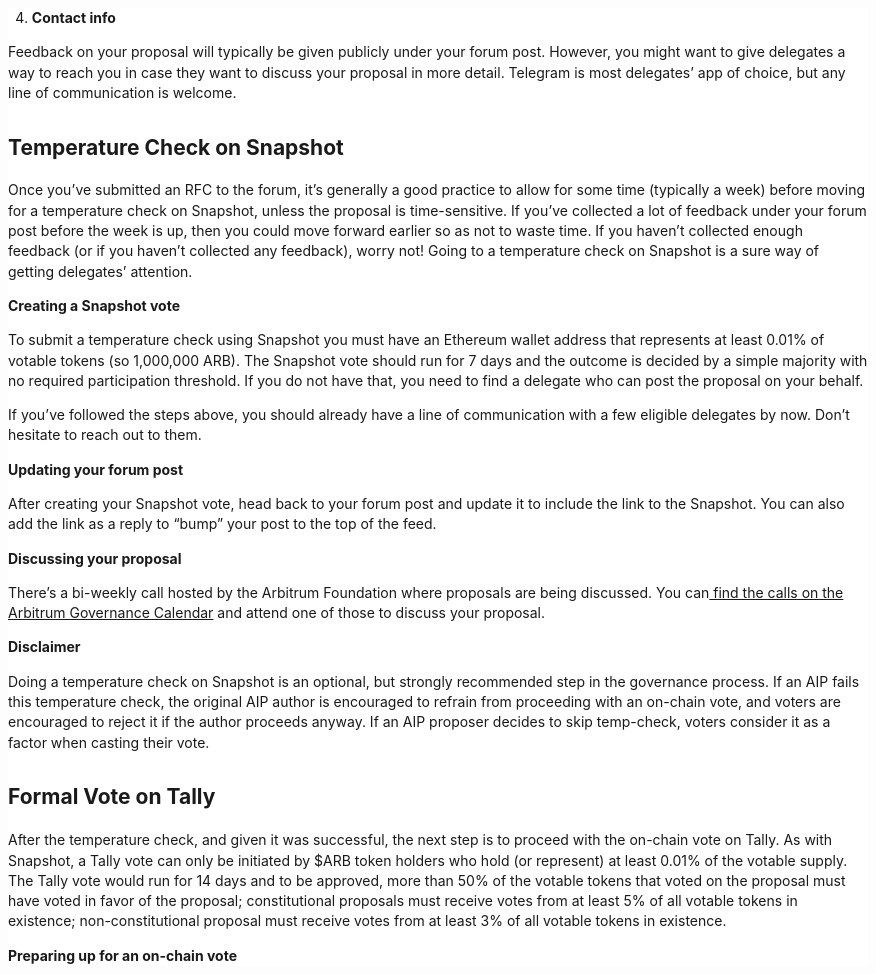 4. **Contact info**

Feedback on your proposal will typically be given publicly under your forum post. However, you might want to give delegates a way to reach you in case they want to discuss your proposal in more detail. Telegram is most delegates’ app of choice, but any line of communication is welcome.

## **Temperature Check on Snapshot**

Once you’ve submitted an RFC to the forum, it’s generally a good practice to allow for some time (typically a week) before moving for a temperature check on Snapshot, unless the proposal is time-sensitive. If you’ve collected a lot of feedback under your forum post before the week is up, then you could move forward earlier so as not to waste time. If you haven’t collected enough feedback (or if you haven’t collected any feedback), worry not! Going to a temperature check on Snapshot is a sure way of getting delegates’ attention.

**Creating a Snapshot vote**

To submit a temperature check using Snapshot you must have an Ethereum wallet address that represents at least 0.01% of votable tokens (so 1,000,000 ARB). The Snapshot vote should run for 7 days and the outcome is decided by a simple majority with no required participation threshold. If you do not have that, you need to find a delegate who can post the proposal on your behalf.

If you’ve followed the steps above, you should already have a line of communication with a few eligible delegates by now. Don’t hesitate to reach out to them.

**Updating your forum post**

After creating your Snapshot vote, head back to your forum post and update it to include the link to the Snapshot. You can also add the link as a reply to “bump” your post to the top of the feed.

**Discussing your proposal**

There’s a bi-weekly call hosted by the Arbitrum Foundation where proposals are being discussed. You can[ find the calls on the Arbitrum Governance Calendar](https://calendar.google.com/calendar/u/0/embed?src=c_4157985d2452dfd8a91b6a36bccab37deb9bffe9053a4b9bcc4e9fff9ef02924@group.calendar.google.com&ctz=Europe/Warsaw) and attend one of those to discuss your proposal.

**Disclaimer**

Doing a temperature check on Snapshot is an optional, but strongly recommended step in the governance process. If an AIP fails this temperature check, the original AIP author is encouraged to refrain from proceeding with an on-chain vote, and voters are encouraged to reject it if the author proceeds anyway. If an AIP proposer decides to skip temp-check, voters consider it as a factor when casting their vote.

## **Formal Vote on Tally**

After the temperature check, and given it was successful, the next step is to proceed with the on-chain vote on Tally. As with Snapshot, a Tally vote can only be initiated by $ARB token holders who hold (or represent) at least 0.01% of the votable supply. The Tally vote would run for 14 days and to be approved, more than 50% of the votable tokens that voted on the proposal must have voted in favor of the proposal; constitutional proposals must receive votes from at least 5% of all votable tokens in existence; non-constitutional proposal must receive votes from at least 3% of all votable tokens in existence.

**Preparing up for an on-chain vote**
